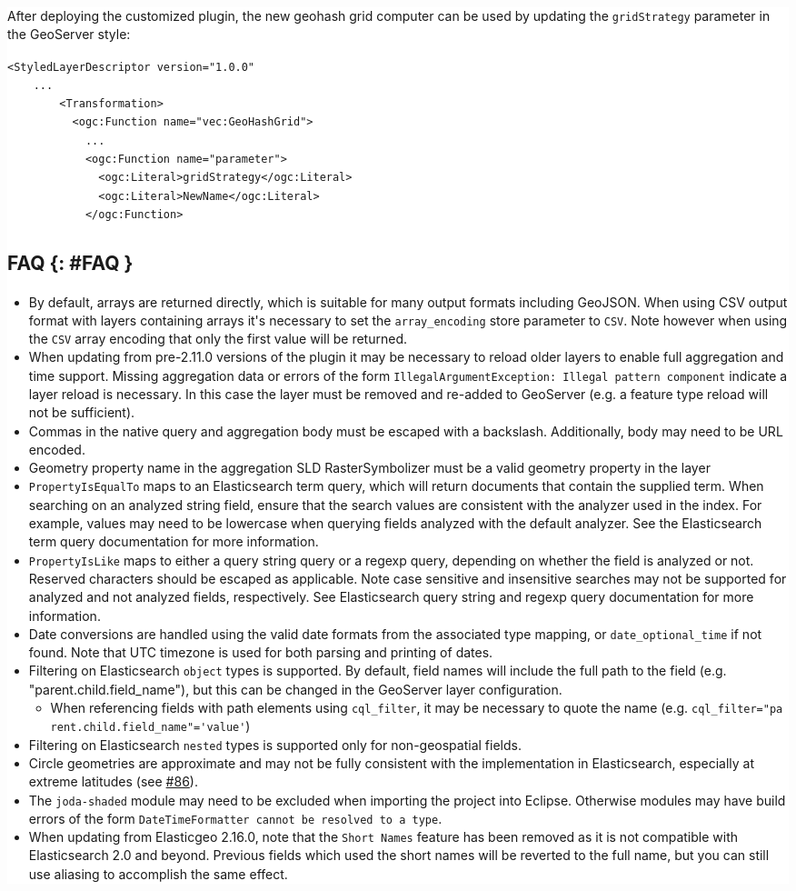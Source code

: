 After deploying the customized plugin, the new geohash grid computer can be used by updating the `gridStrategy` parameter in the GeoServer style:

    <StyledLayerDescriptor version="1.0.0"
        ...
            <Transformation>
              <ogc:Function name="vec:GeoHashGrid">
                ...
                <ogc:Function name="parameter">
                  <ogc:Literal>gridStrategy</ogc:Literal>
                  <ogc:Literal>NewName</ogc:Literal>
                </ogc:Function>

## FAQ {: #FAQ }

-   By default, arrays are returned directly, which is suitable for many output formats including GeoJSON. When using CSV output format with layers containing arrays it's necessary to set the `array_encoding` store parameter to `CSV`. Note however when using the `CSV` array encoding that only the first value will be returned.
-   When updating from pre-2.11.0 versions of the plugin it may be necessary to reload older layers to enable full aggregation and time support. Missing aggregation data or errors of the form `IllegalArgumentException: Illegal pattern component` indicate a layer reload is necessary. In this case the layer must be removed and re-added to GeoServer (e.g. a feature type reload will not be sufficient).
-   Commas in the native query and aggregation body must be escaped with a backslash. Additionally, body may need to be URL encoded.
-   Geometry property name in the aggregation SLD RasterSymbolizer must be a valid geometry property in the layer
-   `PropertyIsEqualTo` maps to an Elasticsearch term query, which will return documents that contain the supplied term. When searching on an analyzed string field, ensure that the search values are consistent with the analyzer used in the index. For example, values may need to be lowercase when querying fields analyzed with the default analyzer. See the Elasticsearch term query documentation for more information.
-   `PropertyIsLike` maps to either a query string query or a regexp query, depending on whether the field is analyzed or not. Reserved characters should be escaped as applicable. Note case sensitive and insensitive searches may not be supported for analyzed and not analyzed fields, respectively. See Elasticsearch query string and regexp query documentation for more information.
-   Date conversions are handled using the valid date formats from the associated type mapping, or `date_optional_time` if not found. Note that UTC timezone is used for both parsing and printing of dates.
-   Filtering on Elasticsearch `object` types is supported. By default, field names will include the full path to the field (e.g. "parent.child.field_name"), but this can be changed in the GeoServer layer configuration.
    -   When referencing fields with path elements using `cql_filter`, it may be necessary to quote the name (e.g. `cql_filter="parent.child.field_name"='value'`)
-   Filtering on Elasticsearch `nested` types is supported only for non-geospatial fields.
-   Circle geometries are approximate and may not be fully consistent with the implementation in Elasticsearch, especially at extreme latitudes (see [#86](https://github.com/ngageoint/elasticgeo/issues/86)).
-   The `joda-shaded` module may need to be excluded when importing the project into Eclipse. Otherwise modules may have build errors of the form `DateTimeFormatter cannot be resolved to a type`.
-   When updating from Elasticgeo 2.16.0, note that the `Short Names` feature has been removed as it is not compatible with Elasticsearch 2.0 and beyond. Previous fields which used the short names will be reverted to the full name, but you can still use aliasing to accomplish the same effect.
